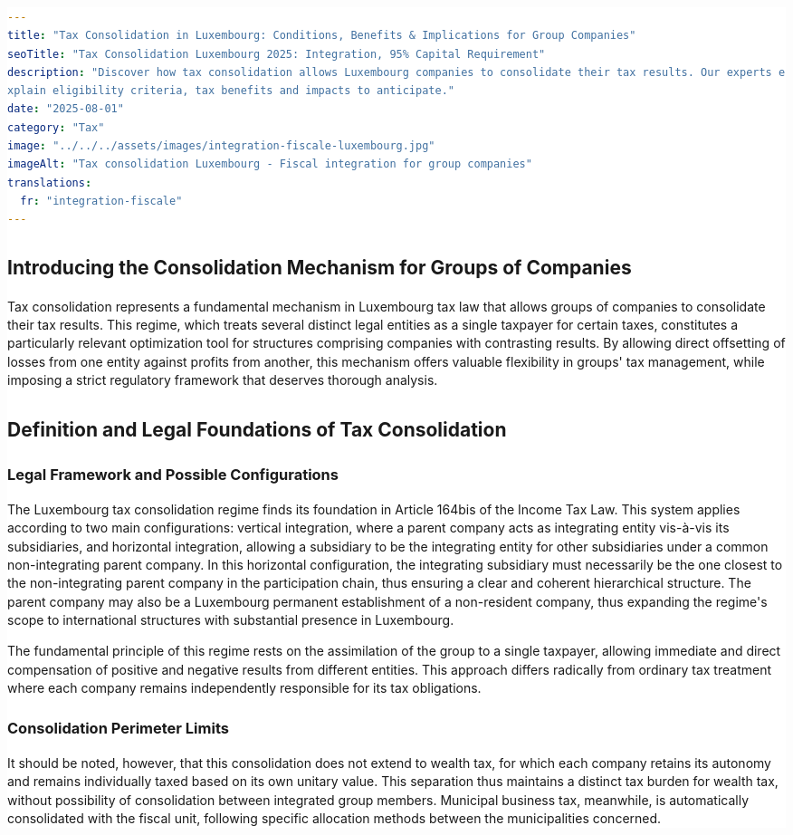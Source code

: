 ```yaml
---
title: "Tax Consolidation in Luxembourg: Conditions, Benefits & Implications for Group Companies"
seoTitle: "Tax Consolidation Luxembourg 2025: Integration, 95% Capital Requirement"
description: "Discover how tax consolidation allows Luxembourg companies to consolidate their tax results. Our experts explain eligibility criteria, tax benefits and impacts to anticipate."
date: "2025-08-01"
category: "Tax"
image: "../../../assets/images/integration-fiscale-luxembourg.jpg"
imageAlt: "Tax consolidation Luxembourg - Fiscal integration for group companies"
translations:
  fr: "integration-fiscale"
---
```


## Introducing the Consolidation Mechanism for Groups of Companies

Tax consolidation represents a fundamental mechanism in Luxembourg tax law that allows groups of companies to consolidate their tax results. This regime, which treats several distinct legal entities as a single taxpayer for certain taxes, constitutes a particularly relevant optimization tool for structures comprising companies with contrasting results. By allowing direct offsetting of losses from one entity against profits from another, this mechanism offers valuable flexibility in groups' tax management, while imposing a strict regulatory framework that deserves thorough analysis.

## Definition and Legal Foundations of Tax Consolidation

### Legal Framework and Possible Configurations

The Luxembourg tax consolidation regime finds its foundation in Article 164bis of the Income Tax Law. This system applies according to two main configurations: vertical integration, where a parent company acts as integrating entity vis-à-vis its subsidiaries, and horizontal integration, allowing a subsidiary to be the integrating entity for other subsidiaries under a common non-integrating parent company. In this horizontal configuration, the integrating subsidiary must necessarily be the one closest to the non-integrating parent company in the participation chain, thus ensuring a clear and coherent hierarchical structure. The parent company may also be a Luxembourg permanent establishment of a non-resident company, thus expanding the regime's scope to international structures with substantial presence in Luxembourg.

The fundamental principle of this regime rests on the assimilation of the group to a single taxpayer, allowing immediate and direct compensation of positive and negative results from different entities. This approach differs radically from ordinary tax treatment where each company remains independently responsible for its tax obligations.

### Consolidation Perimeter Limits

It should be noted, however, that this consolidation does not extend to wealth tax, for which each company retains its autonomy and remains individually taxed based on its own unitary value. This separation thus maintains a distinct tax burden for wealth tax, without possibility of consolidation between integrated group members. Municipal business tax, meanwhile, is automatically consolidated with the fiscal unit, following specific allocation methods between the municipalities concerned.
